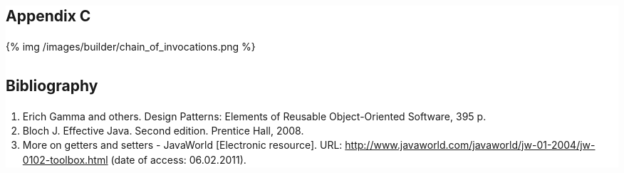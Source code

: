 Appendix C
----------
{% img /images/builder/chain_of_invocations.png %}

Bibliography
------------

1. Erich Gamma and others. Design Patterns: Elements of Reusable Object-Oriented Software, 395 p.
2. Bloch J. Effective Java. Second edition. Prentice Hall, 2008.
3. More on getters and setters - JavaWorld [Electronic resource]. URL: http://www.javaworld.com/javaworld/jw-01-2004/jw-0102-toolbox.html (date of access: 06.02.2011).
